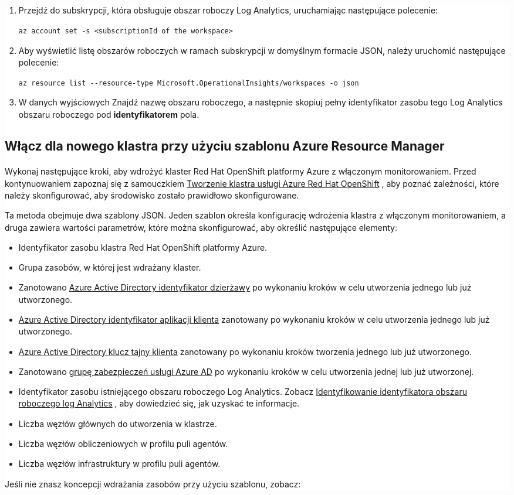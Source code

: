 1. Przejdź do subskrypcji, która obsługuje obszar roboczy Log Analytics, uruchamiając następujące polecenie:

    ```azurecli
    az account set -s <subscriptionId of the workspace>
    ```

1. Aby wyświetlić listę obszarów roboczych w ramach subskrypcji w domyślnym formacie JSON, należy uruchomić następujące polecenie:

    ```
    az resource list --resource-type Microsoft.OperationalInsights/workspaces -o json
    ```

1. W danych wyjściowych Znajdź nazwę obszaru roboczego, a następnie skopiuj pełny identyfikator zasobu tego Log Analytics obszaru roboczego pod **identyfikatorem** pola.

## <a name="enable-for-a-new-cluster-using-an-azure-resource-manager-template"></a>Włącz dla nowego klastra przy użyciu szablonu Azure Resource Manager

Wykonaj następujące kroki, aby wdrożyć klaster Red Hat OpenShift platformy Azure z włączonym monitorowaniem. Przed kontynuowaniem zapoznaj się z samouczkiem [Tworzenie klastra usługi Azure Red Hat OpenShift](../../openshift/tutorial-create-cluster.md) , aby poznać zależności, które należy skonfigurować, aby środowisko zostało prawidłowo skonfigurowane.

Ta metoda obejmuje dwa szablony JSON. Jeden szablon określa konfigurację wdrożenia klastra z włączonym monitorowaniem, a druga zawiera wartości parametrów, które można skonfigurować, aby określić następujące elementy:

- Identyfikator zasobu klastra Red Hat OpenShift platformy Azure.

- Grupa zasobów, w której jest wdrażany klaster.

- Zanotowano [Azure Active Directory identyfikator dzierżawy](../../openshift/howto-create-tenant.md#create-a-new-azure-ad-tenant) po wykonaniu kroków w celu utworzenia jednego lub już utworzonego.

- [Azure Active Directory identyfikator aplikacji klienta](../../openshift/howto-aad-app-configuration.md#create-an-azure-ad-app-registration) zanotowany po wykonaniu kroków w celu utworzenia jednego lub już utworzonego.

- [Azure Active Directory klucz tajny klienta](../../openshift/howto-aad-app-configuration.md#create-a-client-secret) zanotowany po wykonaniu kroków tworzenia jednego lub już utworzonego.

- Zanotowano [grupę zabezpieczeń usługi Azure AD](../../openshift/howto-aad-app-configuration.md#create-an-azure-ad-security-group) po wykonaniu kroków w celu utworzenia jednej lub już utworzonej.

- Identyfikator zasobu istniejącego obszaru roboczego Log Analytics. Zobacz [Identyfikowanie identyfikatora obszaru roboczego log Analytics](#identify-your-log-analytics-workspace-id) , aby dowiedzieć się, jak uzyskać te informacje.

- Liczba węzłów głównych do utworzenia w klastrze.

- Liczba węzłów obliczeniowych w profilu puli agentów.

- Liczba węzłów infrastruktury w profilu puli agentów.

Jeśli nie znasz koncepcji wdrażania zasobów przy użyciu szablonu, zobacz:

